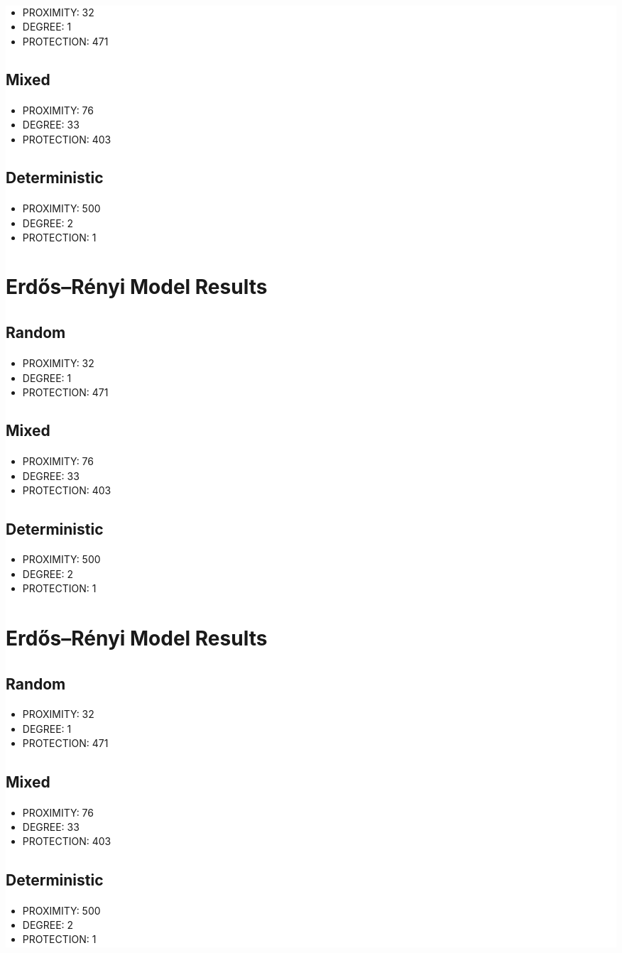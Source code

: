 * PROXIMITY: 32
* DEGREE: 1
* PROTECTION: 471

## Mixed

* PROXIMITY: 76
* DEGREE: 33
* PROTECTION: 403

## Deterministic

* PROXIMITY: 500
* DEGREE: 2
* PROTECTION: 1

# Erdős–Rényi Model Results

## Random

* PROXIMITY: 32
* DEGREE: 1
* PROTECTION: 471

## Mixed

* PROXIMITY: 76
* DEGREE: 33
* PROTECTION: 403

## Deterministic

* PROXIMITY: 500
* DEGREE: 2
* PROTECTION: 1

# Erdős–Rényi Model Results

## Random

* PROXIMITY: 32
* DEGREE: 1
* PROTECTION: 471

## Mixed

* PROXIMITY: 76
* DEGREE: 33
* PROTECTION: 403

## Deterministic

* PROXIMITY: 500
* DEGREE: 2
* PROTECTION: 1


